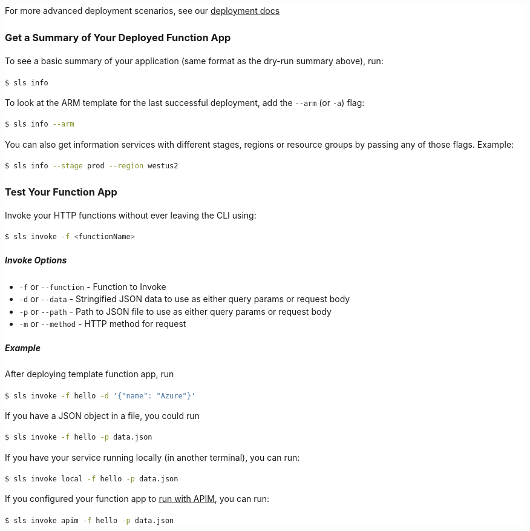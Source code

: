 For more advanced deployment scenarios, see our [deployment docs](docs/DEPLOY.md)

### Get a Summary of Your Deployed Function App

To see a basic summary of your application (same format as the dry-run summary above), run:

```bash
$ sls info
```

To look at the ARM template for the last successful deployment, add the `--arm` (or `-a`) flag:

```bash
$ sls info --arm
```

You can also get information services with different stages, regions or resource groups by passing any of those flags. Example:

```bash
$ sls info --stage prod --region westus2
```

### Test Your Function App

Invoke your HTTP functions without ever leaving the CLI using:

```bash
$ sls invoke -f <functionName>
```

##### Invoke Options

- `-f` or `--function` - Function to Invoke
- `-d` or `--data` - Stringified JSON data to use as either query params or request body
- `-p` or `--path` - Path to JSON file to use as either query params or request body
- `-m` or `--method` - HTTP method for request

##### Example

After deploying template function app, run

```bash
$ sls invoke -f hello -d '{"name": "Azure"}'
```

If you have a JSON object in a file, you could run

```bash
$ sls invoke -f hello -p data.json
```

If you have your service running locally (in another terminal), you can run:

```bash
$ sls invoke local -f hello -p data.json
```

If you configured your function app to [run with APIM](./docs/examples/apim.md), you can run:

```bash
$ sls invoke apim -f hello -p data.json
```
